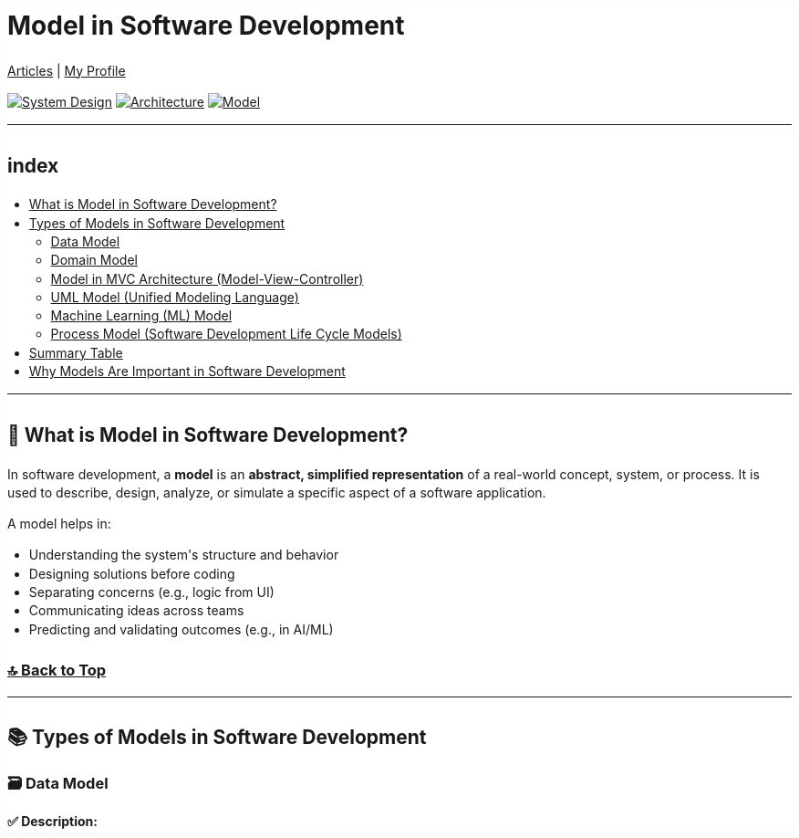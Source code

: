 # Model in Software Development

[Articles](https://nirmalakumarsahu.in/articles.html) | [My Profile](https://nirmalakumarsahu.in)

[![System Design](https://img.shields.io/badge/System-Design-blue?logo=systemdesign)](https://www.systemdesign.org/) [![Architecture](https://img.shields.io/badge/Architecture-Software%20Design-blue?logo=architecture)](https://www.architecture.org/) [![Model](https://img.shields.io/badge/Model-Software%20Development-blue?logo=model)](https://www.model.org/)

---

## index
- [What is Model in Software Development?](#-what-is-model-in-software-development)
- [Types of Models in Software Development](#-types-of-models-in-software-development)
  - [Data Model](#-data-model)
  - [Domain Model](#-domain-model)
  - [Model in MVC Architecture (Model-View-Controller)](#-model-in-mvc-architecture-model-view-controller)
  - [UML Model (Unified Modeling Language)](#-uml-model-unified-modeling-language)
  - [Machine Learning (ML) Model](#-machine-learning-ml-model)
  - [Process Model (Software Development Life Cycle Models)](#-process-model-software-development-life-cycle-models)
- [Summary Table](#-summary-table)
- [Why Models Are Important in Software Development](#-why-models-are-important-in-software-development)
---

## 📘 What is Model in Software Development?

In software development, a **model** is an **abstract, simplified representation** of a real-world concept, system, or process. It is used to describe, design, analyze, or simulate a specific aspect of a software application.

A model helps in:

* Understanding the system's structure and behavior
* Designing solutions before coding
* Separating concerns (e.g., logic from UI)
* Communicating ideas across teams
* Predicting and validating outcomes (e.g., in AI/ML)

### [🔝 Back to Top](#index)

---

## 📚 Types of Models in Software Development

### 🗃️ Data Model

#### ✅ Description:
